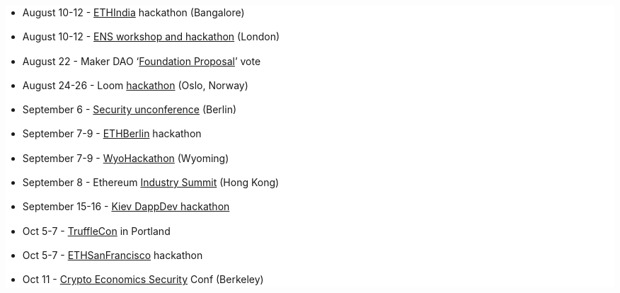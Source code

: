 - August 10-12 - [ETHIndia](https://t.umblr.com/redirect?z=https%3A%2F%2Fethindia.co%2F&t=ZTZjOGM4YmU4Y2M2NmUyNTgwYTJiZDZmMjI4NmI3YzFhMzgwMDljOSxLYlhwTHUzaw%3D%3D&b=t%3AQ8svKXOQOFn4j1wJ-IeWRA&p=https%3A%2F%2Fwww.weekinethereum.com%2Fpost%2F176555527898%2Faugust-2-2018&m=0) hackathon (Bangalore)  
    
- August 10-12 - [ENS workshop and hackathon](https://t.umblr.com/redirect?z=https%3A%2F%2Fhack.ens.domains%2F&t=OTg4NWEyZmFkMDNiN2M5NjMzMTE0YjE2MjkxYzNiODQ3YjFiOWU1YyxLYlhwTHUzaw%3D%3D&b=t%3AQ8svKXOQOFn4j1wJ-IeWRA&p=https%3A%2F%2Fwww.weekinethereum.com%2Fpost%2F176555527898%2Faugust-2-2018&m=0) (London)  
    
- August 22 - Maker DAO ‘[Foundation Proposal](https://t.umblr.com/redirect?z=https%3A%2F%2Fmedium.com%2Fmakerdao%2Ffoundation-proposal-caeb382465c1&t=MDU5NDA1MTQ5MWUxMzkyMzdmZmQ5MDAyMzQ1ZGZmYmY4ZjJmODg2ZCxLYlhwTHUzaw%3D%3D&b=t%3AQ8svKXOQOFn4j1wJ-IeWRA&p=https%3A%2F%2Fwww.weekinethereum.com%2Fpost%2F176555527898%2Faugust-2-2018&m=0)’ vote  
    
- August 24-26 - Loom [hackathon](https://t.umblr.com/redirect?z=https%3A%2F%2Fmedium.com%2Floom-network%2Feuropes-first-blockchain-game-hackathon-with-loom-s-unity-sdk-is-coming-to-oslo-norway-from-a75129ed8fd1&t=ZDVkZGVkMjVjM2ZjMTgyYjkwYmM1MmVlNDMxOTZhNzA4ZWU5ODlkMixLYlhwTHUzaw%3D%3D&b=t%3AQ8svKXOQOFn4j1wJ-IeWRA&p=https%3A%2F%2Fwww.weekinethereum.com%2Fpost%2F176555527898%2Faugust-2-2018&m=0) (Oslo, Norway)  
    
- September 6 - [Security unconference](https://t.umblr.com/redirect?z=https%3A%2F%2Fethereum-magicians.org%2Ft%2Fwiki-gathering-of-security-community%2F433&t=YmFjNjdhMWIxOGYxOGM0MjNjMGQ3ZmQzMTE5MjVmNjA1YTliNzc5NSxLYlhwTHUzaw%3D%3D&b=t%3AQ8svKXOQOFn4j1wJ-IeWRA&p=https%3A%2F%2Fwww.weekinethereum.com%2Fpost%2F176555527898%2Faugust-2-2018&m=0) (Berlin)  
    
- September 7-9 - [ETHBerlin](https://t.umblr.com/redirect?z=http%3A%2F%2Fethberlin.com%2F&t=YzA3ZmI1NTkwYmFmZjdlNmVlYTlmNWE2OGYyZjBmNzNmOWZhMzE4YyxLYlhwTHUzaw%3D%3D&b=t%3AQ8svKXOQOFn4j1wJ-IeWRA&p=https%3A%2F%2Fwww.weekinethereum.com%2Fpost%2F176555527898%2Faugust-2-2018&m=0) hackathon  
    
- September 7-9 - [WyoHackathon](https://t.umblr.com/redirect?z=https%3A%2F%2Fwyominghackathon.devpost.com%2F&t=N2QzMjlkZmI4ZWY3NjJlODc2MjgwMmU4ZjE2YjQxYWZjYTdkMDQxOCxLYlhwTHUzaw%3D%3D&b=t%3AQ8svKXOQOFn4j1wJ-IeWRA&p=https%3A%2F%2Fwww.weekinethereum.com%2Fpost%2F176555527898%2Faugust-2-2018&m=0) (Wyoming)  
    
- September 8 - Ethereum [Industry Summit](https://t.umblr.com/redirect?z=https%3A%2F%2Fethis.io%2F&t=MDFkOWRjNmVkY2JkZmUzN2ZhNmNjZDRmZGE5OWI5ZGYwNzlkYjI3NCxLYlhwTHUzaw%3D%3D&b=t%3AQ8svKXOQOFn4j1wJ-IeWRA&p=https%3A%2F%2Fwww.weekinethereum.com%2Fpost%2F176555527898%2Faugust-2-2018&m=0) (Hong Kong)  
    
- September 15-16 - [Kiev DappDev hackathon](https://t.umblr.com/redirect?z=https%3A%2F%2F2event.com%2Fevents%2F1462060&t=NTZlNjQ3MTA1OTEzOWQ3ZDk0NDA1YWY5MjFlY2U5NGVlZWE5NjNiYyxLYlhwTHUzaw%3D%3D&b=t%3AQ8svKXOQOFn4j1wJ-IeWRA&p=https%3A%2F%2Fwww.weekinethereum.com%2Fpost%2F176555527898%2Faugust-2-2018&m=0)  
    
- Oct 5-7 - [TruffleCon](https://t.umblr.com/redirect?z=http%3A%2F%2Ftruffleframework.com%2Ftrufflecon2018&t=ZjZhOTg0NjRlM2RlMmM1MGNkMDY4ZGZmZWEzODE4N2JkNzhkMDMwMCxLYlhwTHUzaw%3D%3D&b=t%3AQ8svKXOQOFn4j1wJ-IeWRA&p=https%3A%2F%2Fwww.weekinethereum.com%2Fpost%2F176555527898%2Faugust-2-2018&m=0) in Portland  
    
- Oct 5-7 - [ETHSanFrancisco](https://t.umblr.com/redirect?z=https%3A%2F%2Fethsanfrancisco.com%2F&t=ODI5NjQxZjk1ZTllODBlYjZmMjUxZDRmZjAxNDk5YzEzYjUyOThkNCxLYlhwTHUzaw%3D%3D&b=t%3AQ8svKXOQOFn4j1wJ-IeWRA&p=https%3A%2F%2Fwww.weekinethereum.com%2Fpost%2F176555527898%2Faugust-2-2018&m=0) hackathon  
    
- Oct 11 - [Crypto Economics Security](https://t.umblr.com/redirect?z=https%3A%2F%2Fcesc.io%2F&t=MjI1NDcyMmNjZTYzMzI2MmVlMzhhMzljZGE3YWJmY2U2OTdhMzExZSxLYlhwTHUzaw%3D%3D&b=t%3AQ8svKXOQOFn4j1wJ-IeWRA&p=https%3A%2F%2Fwww.weekinethereum.com%2Fpost%2F176555527898%2Faugust-2-2018&m=0) Conf (Berkeley)  
    